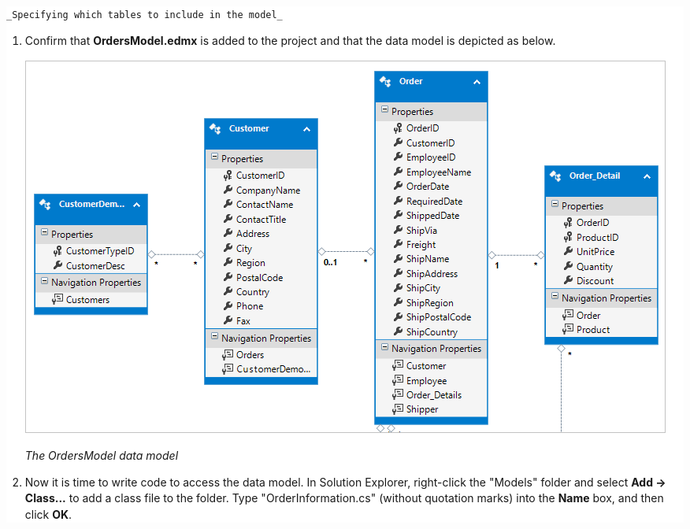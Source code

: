     _Specifying which tables to include in the model_			

1. Confirm that **OrdersModel.edmx** is added to the project and that the data model is depicted as below.

    ![The OrdersModel data model](images/vs-model-created.png)

    _The OrdersModel data model_			
	
1. Now it is time to write code to access the data model. In Solution Explorer, right-click the "Models" folder and select **Add -> Class...** to add a class file to the folder. Type "OrderInformation.cs" (without quotation marks) into the **Name** box, and then click **OK**.
